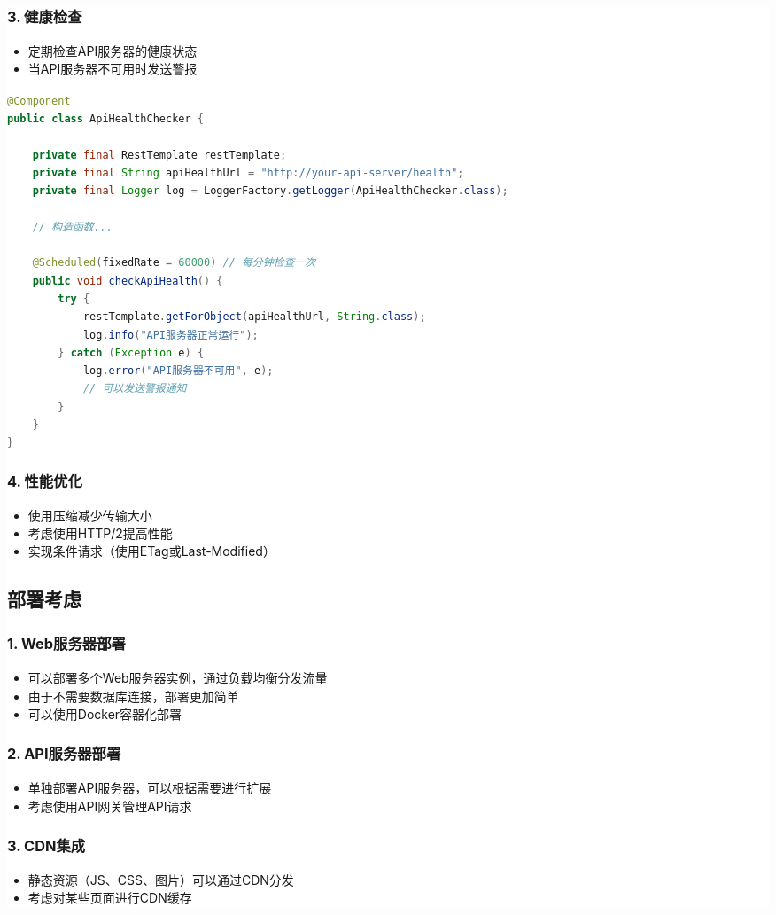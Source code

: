 ### 3. 健康检查

- 定期检查API服务器的健康状态
- 当API服务器不可用时发送警报

```java
@Component
public class ApiHealthChecker {

    private final RestTemplate restTemplate;
    private final String apiHealthUrl = "http://your-api-server/health";
    private final Logger log = LoggerFactory.getLogger(ApiHealthChecker.class);

    // 构造函数...

    @Scheduled(fixedRate = 60000) // 每分钟检查一次
    public void checkApiHealth() {
        try {
            restTemplate.getForObject(apiHealthUrl, String.class);
            log.info("API服务器正常运行");
        } catch (Exception e) {
            log.error("API服务器不可用", e);
            // 可以发送警报通知
        }
    }
}
```

### 4. 性能优化

- 使用压缩减少传输大小
- 考虑使用HTTP/2提高性能
- 实现条件请求（使用ETag或Last-Modified）

## 部署考虑

### 1. Web服务器部署

- 可以部署多个Web服务器实例，通过负载均衡分发流量
- 由于不需要数据库连接，部署更加简单
- 可以使用Docker容器化部署

### 2. API服务器部署

- 单独部署API服务器，可以根据需要进行扩展
- 考虑使用API网关管理API请求

### 3. CDN集成

- 静态资源（JS、CSS、图片）可以通过CDN分发
- 考虑对某些页面进行CDN缓存

